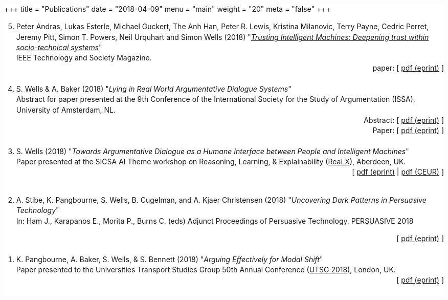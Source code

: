 +++
title = "Publications"
date = "2018-04-09"
menu = "main"
weight = "20"
meta = "false"
+++



<ol reversed>


<li><a id="andras_2018_ieee" style="visibility: hidden"></a>Peter Andras, Lukas Esterle, Michael Guckert, The Anh Han, Peter R. Lewis, Kristina Milanovic, Terry Payne, Cedric Perret, Jeremy Pitt, Simon T. Powers, Neil Urquhart and Simon Wells (2018) "<em><a href="#">Trusting Intelligent Machines: Deepening trust within socio-technical systems</a></em>"<br />
IEEE Technology and Society Magazine<a href="#"></a>.<br /> 
 
 <div style="text-align: right">paper: [ <a href="/assets/papers/andras_2018_ieee.pdf">pdf (eprint)</a> ]</div>
 <br/></li> 



<li>
<a id="wells_2018_issa" style="visibility: hidden"></a>S. Wells & A. Baker (2018) "<em>Lying in Real World Argumentative Dialogue Systems</em>"<br />
Abstract for paper presented at the 9th Conference of the International Society for the Study of Argumentation (ISSA), University of Amsterdam, NL.<br /> 
 <div style="text-align: right">Abstract: [ <a href="/assets/papers/wells_2018_issa+abstract.pdf">pdf (eprint)</a> ]</div>
  <div style="text-align: right">Paper: [ <a href="/assets/papers/wells_2018_issa.pdf">pdf (eprint)</a> ]</div><br/></li>


<li>
<a id="wells_2018_realx" style="visibility: hidden"></a>S. Wells (2018) "<em>Towards Argumentative Dialogue as a Humane Interface between People and Intelligent Machines</em>"<br />
Paper presented at the SICSA AI Theme workshop on Reasoning, Learning, & Explainability (<a href="http://ceur-ws.org/Vol-2151/">ReaLX</a>), Aberdeen, UK.<br /> 
 <div style="text-align: right">[ <a href="/assets/papers/wells_2018_realx.pdf">pdf (eprint)</a> | <a href="http://ceur-ws.org/Vol-2151/Paper_S8.pdf">pdf (CEUR)</a> ]</div><br/></li>


<li>
<a id="stibe_2018_dark.patterns" style="visibility: hidden"></a>

A. Stibe, K. Pangbourne, S. Wells, B. Cugelman, and A. Kjaer Christensen (2018) "<em>Uncovering Dark Patterns in Persuasive Technology</em>"<br />
In: Ham J., Karapanos E., Morita P., Burns C. (eds) Adjunct Proceedings of Persuasive Technology. PERSUASIVE 2018<br /> 
 <div style="text-align: right">[ <a href="/assets/papers/stibe_2018_dark.patterns.pdf">pdf (eprint)</a> ]</div><br/></li>

<li>
<a id="pangbourne_2018_utsg" style="visibility: hidden"></a>K. Pangbourne, A. Baker, S. Wells, & S. Bennett (2018) "<em>Arguing Effectively for Modal Shift</em>"<br />
Paper presented to the Universities Transport Studies Group 50th Annual Conference (<a href="http://utsg.net/annual-conference">UTSG 2018</a>), London, UK.<br /> 
 <div style="text-align: right">[ <a href="#">pdf (eprint)</a> ]</div><br/></li>
